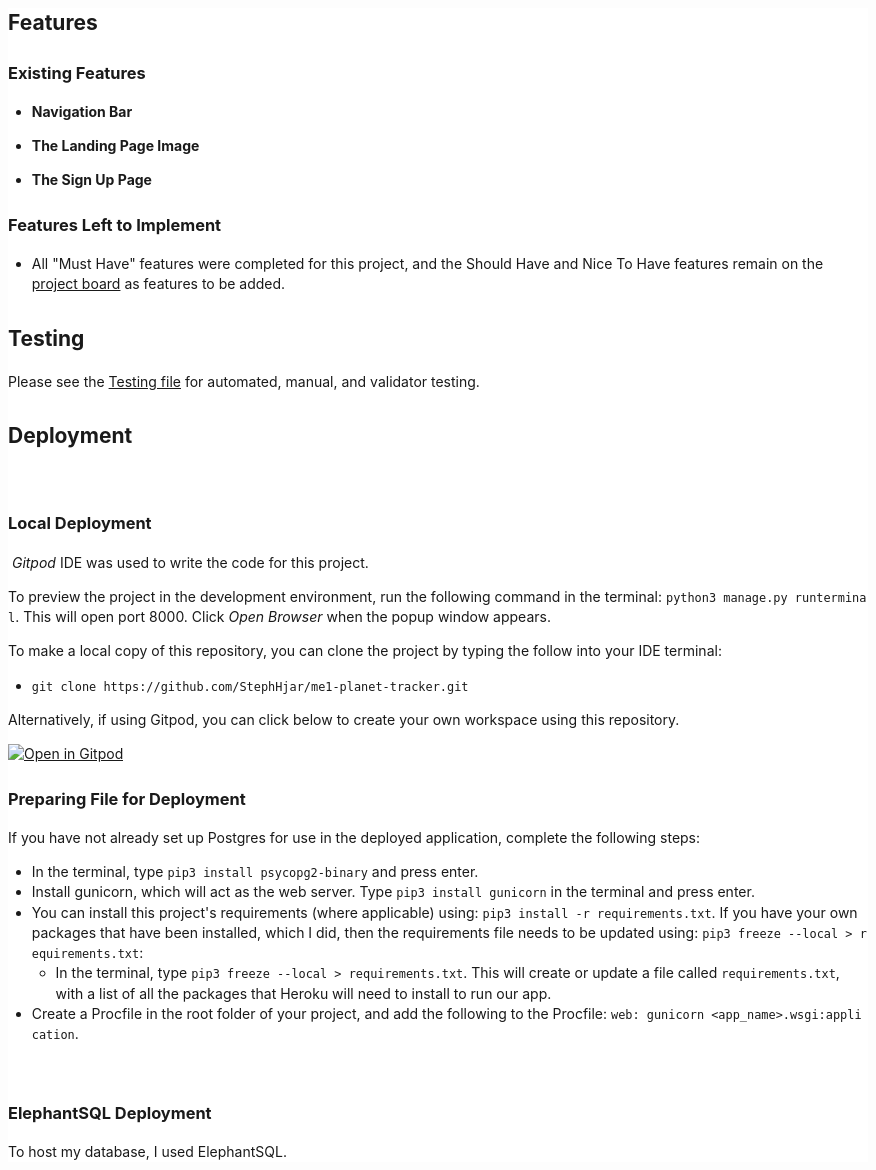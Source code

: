 ## Features 

### Existing Features

- __Navigation Bar__

- __The Landing Page Image__

- __The Sign Up Page__


### Features Left to Implement

- All "Must Have" features were completed for this project, and the Should Have and Nice To Have features remain on the [project board](https://github.com/users/StephHjar/projects/5) as features to be added.

## Testing 

Please see the [Testing file](TESTING.md) for automated, manual, and validator testing.

## Deployment
​
### Local Deployment
​
*Gitpod* IDE was used to write the code for this project.

To preview the project in the development environment, run the following command in the terminal:
```python3 manage.py runterminal```. This will open port 8000. Click *Open Browser* when the popup window appears.

To make a local copy of this repository, you can clone the project by typing the follow into your IDE terminal:
- `git clone https://github.com/StephHjar/me1-planet-tracker.git`

Alternatively, if using Gitpod, you can click below to create your own workspace using this repository.

[![Open in Gitpod](https://gitpod.io/button/open-in-gitpod.svg)](https://gitpod.io/#https://github.com/StephHjar/me1-planet-tracker)

### Preparing File for Deployment

If you have not already set up Postgres for use in the deployed application, complete the following steps:

- In the terminal, type `pip3 install psycopg2-binary` and press enter.
- Install gunicorn, which will act as the web server. Type `pip3 install gunicorn` in the terminal and press enter.
- You can install this project's requirements (where applicable) using: `pip3 install -r requirements.txt`. If you have your own packages that have been installed, which I did, then the requirements file needs to be updated using: `pip3 freeze --local > requirements.txt`:
  - In the terminal, type `pip3 freeze --local > requirements.txt`. This will create or update a file called `requirements.txt`, with a list of all the packages that Heroku will need to install to run our app.
- Create a Procfile in the root folder of your project, and add the following to the Procfile: `web: gunicorn <app_name>.wsgi:application`.

​
### ElephantSQL Deployment

To host my database, I used ElephantSQL. 

```